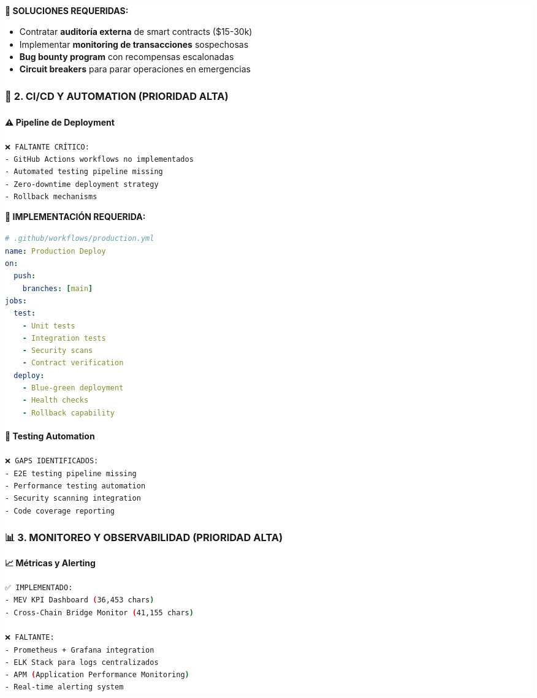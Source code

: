 **🔧 SOLUCIONES REQUERIDAS:**
- Contratar **auditoría externa** de smart contracts ($15-30k)
- Implementar **monitoring de transacciones** sospechosas
- **Bug bounty program** con recompensas escalonadas
- **Circuit breakers** para parar operaciones en emergencias

### 🔄 **2. CI/CD Y AUTOMATION (PRIORIDAD ALTA)**

#### ⚠️ **Pipeline de Deployment**
```bash
❌ FALTANTE CRÍTICO:
- GitHub Actions workflows no implementados
- Automated testing pipeline missing
- Zero-downtime deployment strategy
- Rollback mechanisms
```

**🔧 IMPLEMENTACIÓN REQUERIDA:**
```yaml
# .github/workflows/production.yml
name: Production Deploy
on:
  push:
    branches: [main]
jobs:
  test:
    - Unit tests
    - Integration tests  
    - Security scans
    - Contract verification
  deploy:
    - Blue-green deployment
    - Health checks
    - Rollback capability
```

#### 🧪 **Testing Automation**
```bash
❌ GAPS IDENTIFICADOS:
- E2E testing pipeline missing
- Performance testing automation
- Security scanning integration
- Code coverage reporting
```

### 📊 **3. MONITOREO Y OBSERVABILIDAD (PRIORIDAD ALTA)**

#### 📈 **Métricas y Alerting**
```bash
✅ IMPLEMENTADO:
- MEV KPI Dashboard (36,453 chars)
- Cross-Chain Bridge Monitor (41,155 chars)

❌ FALTANTE:
- Prometheus + Grafana integration
- ELK Stack para logs centralizados
- APM (Application Performance Monitoring)
- Real-time alerting system
```
